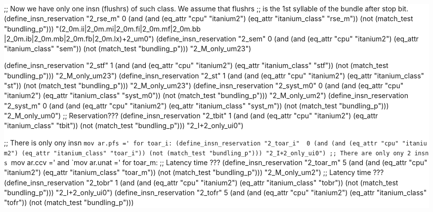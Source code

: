 ;; Now we have only one insn (flushrs) of such class.  We assume that flushrs
;; is the 1st syllable of the bundle after stop bit.
(define_insn_reservation "2_rse_m"   0
  (and (and (eq_attr "cpu" "itanium2")
            (eq_attr "itanium_class" "rse_m"))
       (not (match_test "bundling_p")))
  "(2_0m.ii|2_0m.mi|2_0m.fi|2_0m.mf|2_0m.bb\
    |2_0m.ib|2_0m.mb|2_0m.fb|2_0m.lx)+2_um0")
(define_insn_reservation "2_sem"     0
  (and (and (eq_attr "cpu" "itanium2")
            (eq_attr "itanium_class" "sem"))
       (not (match_test "bundling_p")))
  "2_M_only_um23")

(define_insn_reservation "2_stf"     1
  (and (and (eq_attr "cpu" "itanium2")
            (eq_attr "itanium_class" "stf"))
       (not (match_test "bundling_p")))
  "2_M_only_um23")
(define_insn_reservation "2_st"      1
  (and (and (eq_attr "cpu" "itanium2")
            (eq_attr "itanium_class" "st"))
       (not (match_test "bundling_p")))
  "2_M_only_um23")
(define_insn_reservation "2_syst_m0" 0
  (and (and (eq_attr "cpu" "itanium2")
            (eq_attr "itanium_class" "syst_m0"))
       (not (match_test "bundling_p")))
  "2_M_only_um2")
(define_insn_reservation "2_syst_m"  0
  (and (and (eq_attr "cpu" "itanium2")
            (eq_attr "itanium_class" "syst_m"))
       (not (match_test "bundling_p")))
  "2_M_only_um0")
;; Reservation???
(define_insn_reservation "2_tbit"    1
  (and (and (eq_attr "cpu" "itanium2")
            (eq_attr "itanium_class" "tbit"))
       (not (match_test "bundling_p")))
  "2_I+2_only_ui0")

;; There is only ony insn `mov ar.pfs =' for toar_i:
(define_insn_reservation "2_toar_i"  0
  (and (and (eq_attr "cpu" "itanium2")
            (eq_attr "itanium_class" "toar_i"))
       (not (match_test "bundling_p")))
  "2_I+2_only_ui0")
;; There are only ony 2 insns `mov ar.ccv =' and `mov ar.unat =' for toar_m:
;; Latency time ???
(define_insn_reservation "2_toar_m"  5
  (and (and (eq_attr "cpu" "itanium2")
            (eq_attr "itanium_class" "toar_m"))
       (not (match_test "bundling_p")))
  "2_M_only_um2")
;; Latency time ???
(define_insn_reservation "2_tobr"    1
  (and (and (eq_attr "cpu" "itanium2")
            (eq_attr "itanium_class" "tobr"))
       (not (match_test "bundling_p")))
  "2_I+2_only_ui0")
(define_insn_reservation "2_tofr"    5
  (and (and (eq_attr "cpu" "itanium2")
            (eq_attr "itanium_class" "tofr"))
       (not (match_test "bundling_p")))